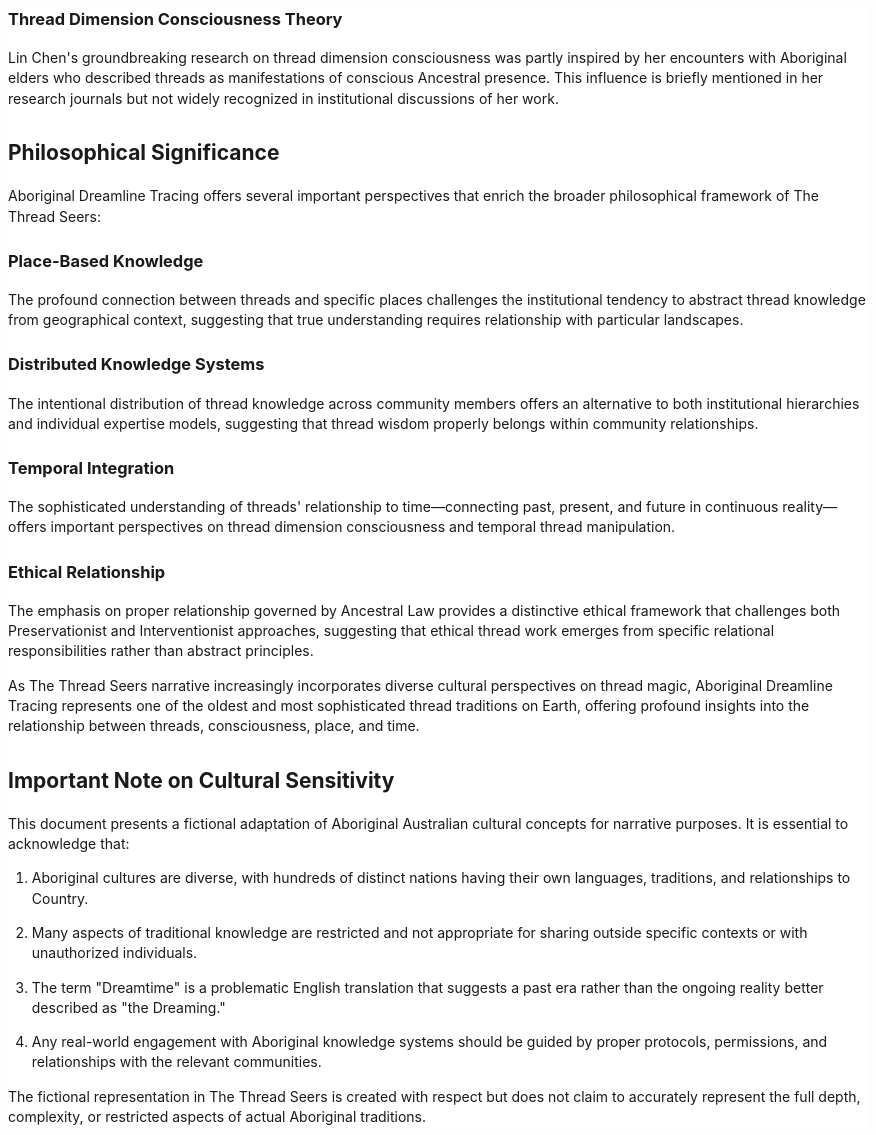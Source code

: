 ### Thread Dimension Consciousness Theory
Lin Chen's groundbreaking research on thread dimension consciousness was partly inspired by her encounters with Aboriginal elders who described threads as manifestations of conscious Ancestral presence. This influence is briefly mentioned in her research journals but not widely recognized in institutional discussions of her work.

## Philosophical Significance

Aboriginal Dreamline Tracing offers several important perspectives that enrich the broader philosophical framework of The Thread Seers:

### Place-Based Knowledge
The profound connection between threads and specific places challenges the institutional tendency to abstract thread knowledge from geographical context, suggesting that true understanding requires relationship with particular landscapes.

### Distributed Knowledge Systems
The intentional distribution of thread knowledge across community members offers an alternative to both institutional hierarchies and individual expertise models, suggesting that thread wisdom properly belongs within community relationships.

### Temporal Integration
The sophisticated understanding of threads' relationship to time—connecting past, present, and future in continuous reality—offers important perspectives on thread dimension consciousness and temporal thread manipulation.

### Ethical Relationship
The emphasis on proper relationship governed by Ancestral Law provides a distinctive ethical framework that challenges both Preservationist and Interventionist approaches, suggesting that ethical thread work emerges from specific relational responsibilities rather than abstract principles.

As The Thread Seers narrative increasingly incorporates diverse cultural perspectives on thread magic, Aboriginal Dreamline Tracing represents one of the oldest and most sophisticated thread traditions on Earth, offering profound insights into the relationship between threads, consciousness, place, and time.

## Important Note on Cultural Sensitivity

This document presents a fictional adaptation of Aboriginal Australian cultural concepts for narrative purposes. It is essential to acknowledge that:

1. Aboriginal cultures are diverse, with hundreds of distinct nations having their own languages, traditions, and relationships to Country.

2. Many aspects of traditional knowledge are restricted and not appropriate for sharing outside specific contexts or with unauthorized individuals.

3. The term "Dreamtime" is a problematic English translation that suggests a past era rather than the ongoing reality better described as "the Dreaming."

4. Any real-world engagement with Aboriginal knowledge systems should be guided by proper protocols, permissions, and relationships with the relevant communities.

The fictional representation in The Thread Seers is created with respect but does not claim to accurately represent the full depth, complexity, or restricted aspects of actual Aboriginal traditions.

